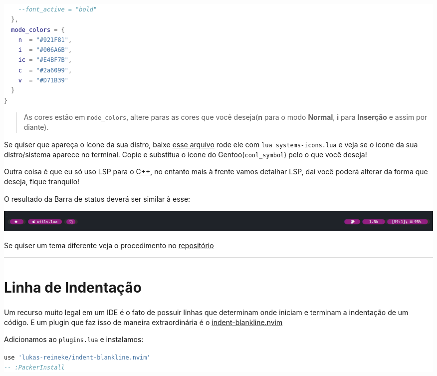 ```lua
    --font_active = "bold"
  },
  mode_colors = {
    n  = "#921F81",
    i  = "#006A6B",
    ic = "#E4BF7B",
    c  = "#2a6099",
    v  = "#D71B39"
  }
}
```
> As cores estão em `mode_colors`, altere paras as cores que você deseja(**n** para o modo **Normal**, **i** para **Inserção** e assim por diante).



<script async src="//pagead2.googlesyndication.com/pagead/js/adsbygoogle.js"></script>
<ins class="adsbygoogle"
style="display:block; text-align:center;"
data-ad-layout="in-article"
data-ad-format="fluid"
data-ad-client="ca-pub-2838251107855362"
data-ad-slot="8549252987"></ins>
<script>
(adsbygoogle = window.adsbygoogle || []).push({});
</script>


Se quiser que apareça o ícone da sua distro, baixe [esse arquivo](https://github.com/terroo/dotfiles/blob/main/systems-icons.lua) rode ele com `lua systems-icons.lua` e veja se o ícone da sua distro/sistema aparece no terminal. Copie e substitua o ícone do Gentoo(`cool_symbol`) pelo o que você deseja!

Outra coisa é que eu só uso LSP para o [C++](https://terminalroot.com.br/cpp), no entanto mais à frente vamos detalhar LSP, daí você poderá alterar da forma que deseja, fique tranquilo!

O resultado da Barra de status deverá ser similar à esse:

[![staline.nvim](/assets/img/neovim/staline.png)](/assets/img/neovim/staline.png)

Se quiser um tema diferente veja o procedimento no [repositório](https://github.com/tamton-aquib/staline.nvim)

---

# Linha de Indentação
Um recurso muito legal em um IDE é o fato de possuir linhas que determinam onde iniciam e terminam a indentação de um código. E um plugin que faz isso de maneira extraordinária é o [indent-blankline.nvim](https://github.com/lukas-reineke/indent-blankline.nvim)

Adicionamos ao `plugins.lua` e instalamos:
```lua
use 'lukas-reineke/indent-blankline.nvim'
-- :PackerInstall
```
